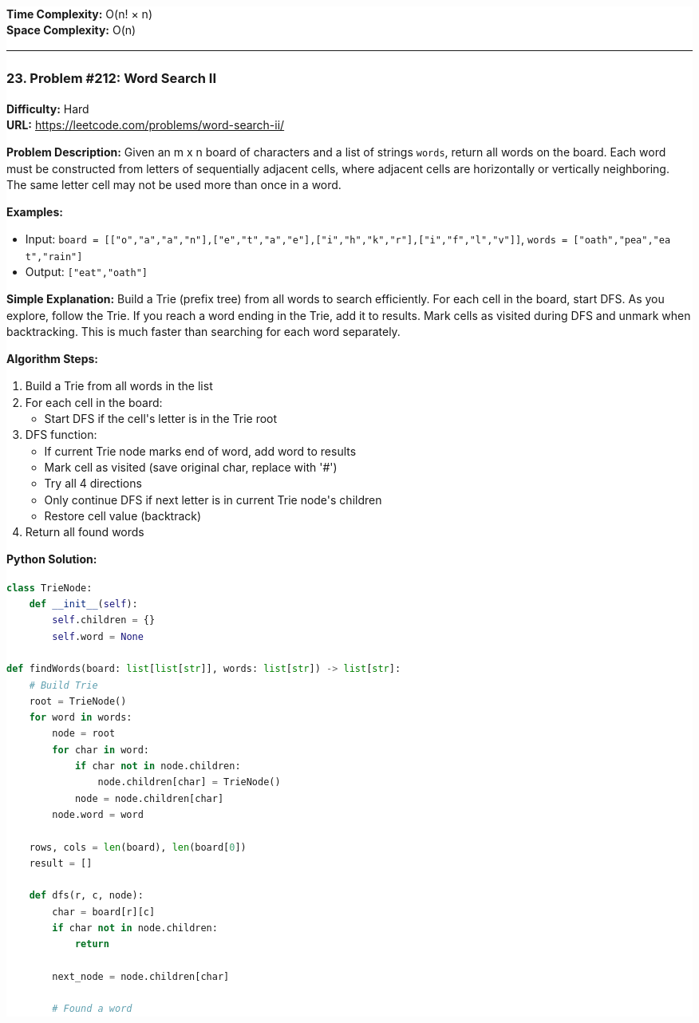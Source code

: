 **Time Complexity:** O(n! × n)  
**Space Complexity:** O(n)

---

### 23. Problem #212: Word Search II
**Difficulty:** Hard  
**URL:** https://leetcode.com/problems/word-search-ii/

**Problem Description:**
Given an m x n board of characters and a list of strings `words`, return all words on the board. Each word must be constructed from letters of sequentially adjacent cells, where adjacent cells are horizontally or vertically neighboring. The same letter cell may not be used more than once in a word.

**Examples:**
- Input: `board = [["o","a","a","n"],["e","t","a","e"],["i","h","k","r"],["i","f","l","v"]]`, `words = ["oath","pea","eat","rain"]`
- Output: `["eat","oath"]`

**Simple Explanation:**
Build a Trie (prefix tree) from all words to search efficiently. For each cell in the board, start DFS. As you explore, follow the Trie. If you reach a word ending in the Trie, add it to results. Mark cells as visited during DFS and unmark when backtracking. This is much faster than searching for each word separately.

**Algorithm Steps:**
1. Build a Trie from all words in the list
2. For each cell in the board:
   - Start DFS if the cell's letter is in the Trie root
3. DFS function:
   - If current Trie node marks end of word, add word to results
   - Mark cell as visited (save original char, replace with '#')
   - Try all 4 directions
   - Only continue DFS if next letter is in current Trie node's children
   - Restore cell value (backtrack)
4. Return all found words

**Python Solution:**
```python
class TrieNode:
    def __init__(self):
        self.children = {}
        self.word = None

def findWords(board: list[list[str]], words: list[str]) -> list[str]:
    # Build Trie
    root = TrieNode()
    for word in words:
        node = root
        for char in word:
            if char not in node.children:
                node.children[char] = TrieNode()
            node = node.children[char]
        node.word = word
    
    rows, cols = len(board), len(board[0])
    result = []
    
    def dfs(r, c, node):
        char = board[r][c]
        if char not in node.children:
            return
        
        next_node = node.children[char]
        
        # Found a word
```